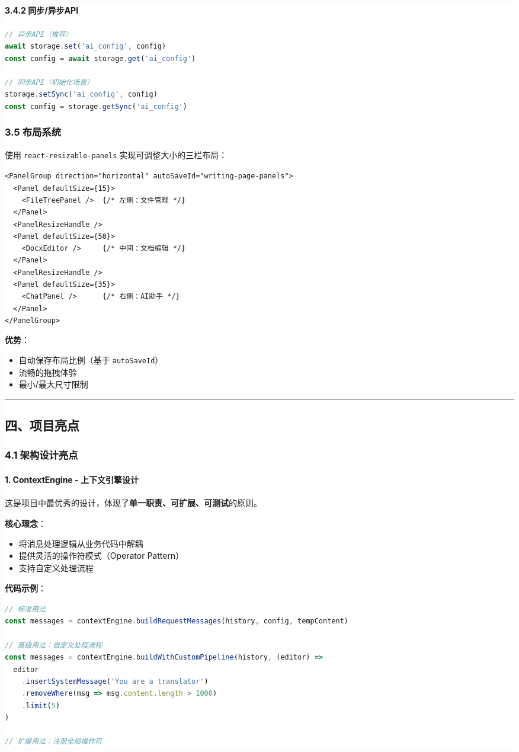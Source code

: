 #### 3.4.2 同步/异步API

```typescript
// 异步API（推荐）
await storage.set('ai_config', config)
const config = await storage.get('ai_config')

// 同步API（初始化场景）
storage.setSync('ai_config', config)
const config = storage.getSync('ai_config')
```

### 3.5 布局系统

使用 `react-resizable-panels` 实现可调整大小的三栏布局：

```tsx
<PanelGroup direction="horizontal" autoSaveId="writing-page-panels">
  <Panel defaultSize={15}>
    <FileTreePanel />  {/* 左侧：文件管理 */}
  </Panel>
  <PanelResizeHandle />
  <Panel defaultSize={50}>
    <DocxEditor />     {/* 中间：文档编辑 */}
  </Panel>
  <PanelResizeHandle />
  <Panel defaultSize={35}>
    <ChatPanel />      {/* 右侧：AI助手 */}
  </Panel>
</PanelGroup>
```

**优势**：
- 自动保存布局比例（基于 `autoSaveId`）
- 流畅的拖拽体验
- 最小/最大尺寸限制

---

## 四、项目亮点

### 4.1 架构设计亮点

#### 1. **ContextEngine - 上下文引擎设计**

这是项目中最优秀的设计，体现了**单一职责、可扩展、可测试**的原则。

**核心理念**：
- 将消息处理逻辑从业务代码中解耦
- 提供灵活的操作符模式（Operator Pattern）
- 支持自定义处理流程

**代码示例**：
```typescript
// 标准用法
const messages = contextEngine.buildRequestMessages(history, config, tempContent)

// 高级用法：自定义处理流程
const messages = contextEngine.buildWithCustomPipeline(history, (editor) =>
  editor
    .insertSystemMessage('You are a translator')
    .removeWhere(msg => msg.content.length > 1000)
    .limit(5)
)

// 扩展用法：注册全局操作符
```